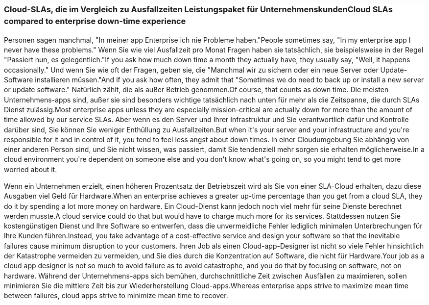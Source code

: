 ### <a name="cloud-slas-compared-to-enterprise-down-time-experience"></a><span data-ttu-id="a9da9-178">Cloud-SLAs, die im Vergleich zu Ausfallzeiten Leistungspaket für Unternehmenskunden</span><span class="sxs-lookup"><span data-stu-id="a9da9-178">Cloud SLAs compared to enterprise down-time experience</span></span>

<span data-ttu-id="a9da9-179">Personen sagen manchmal, "In meiner app Enterprise ich nie Probleme haben."</span><span class="sxs-lookup"><span data-stu-id="a9da9-179">People sometimes say, "In my enterprise app I never have these problems."</span></span> <span data-ttu-id="a9da9-180">Wenn Sie wie viel Ausfallzeit pro Monat Fragen haben sie tatsächlich, sie beispielsweise in der Regel "Passiert nun, es gelegentlich."</span><span class="sxs-lookup"><span data-stu-id="a9da9-180">If you ask how much down time a month they actually have, they usually say, "Well, it happens occasionally."</span></span> <span data-ttu-id="a9da9-181">Und wenn Sie wie oft der Fragen, geben sie, die "Manchmal wir zu sichern oder ein neue Server oder Update-Software installieren müssen."</span><span class="sxs-lookup"><span data-stu-id="a9da9-181">And if you ask how often, they admit that "Sometimes we do need to back up or install a new server or update software."</span></span> <span data-ttu-id="a9da9-182">Natürlich zählt, die als außer Betrieb genommen.</span><span class="sxs-lookup"><span data-stu-id="a9da9-182">Of course, that counts as down time.</span></span> <span data-ttu-id="a9da9-183">Die meisten Unternehmens-apps sind, außer sie sind besonders wichtige tatsächlich nach unten für mehr als die Zeitspanne, die durch SLAs Dienst zulässig.</span><span class="sxs-lookup"><span data-stu-id="a9da9-183">Most enterprise apps unless they are especially mission-critical are actually down for more than the amount of time allowed by our service SLAs.</span></span> <span data-ttu-id="a9da9-184">Aber wenn es den Server und Ihrer Infrastruktur und Sie verantwortlich dafür und Kontrolle darüber sind, Sie können Sie weniger Enthüllung zu Ausfallzeiten.</span><span class="sxs-lookup"><span data-stu-id="a9da9-184">But when it's your server and your infrastructure and you're responsible for it and in control of it, you tend to feel less angst about down times.</span></span> <span data-ttu-id="a9da9-185">In einer Cloudumgebung Sie abhängig von einer anderen Person sind, und Sie nicht wissen, was passiert, damit Sie tendenziell mehr sorgen sie erhalten möglicherweise.</span><span class="sxs-lookup"><span data-stu-id="a9da9-185">In a cloud environment you're dependent on someone else and you don't know what's going on, so you might tend to get more worried about it.</span></span>

<span data-ttu-id="a9da9-186">Wenn ein Unternehmen erzielt, einen höheren Prozentsatz der Betriebszeit wird als Sie von einer SLA-Cloud erhalten, dazu diese Ausgaben viel Geld für Hardware.</span><span class="sxs-lookup"><span data-stu-id="a9da9-186">When an enterprise achieves a greater up-time percentage than you get from a cloud SLA, they do it by spending a lot more money on hardware.</span></span> <span data-ttu-id="a9da9-187">Ein Cloud-Dienst kann jedoch noch viel mehr für seine Dienste berechnet werden musste.</span><span class="sxs-lookup"><span data-stu-id="a9da9-187">A cloud service could do that but would have to charge much more for its services.</span></span> <span data-ttu-id="a9da9-188">Stattdessen nutzen Sie kostengünstigen Dienst und Ihre Software so entwerfen, dass die unvermeidliche Fehler lediglich minimalen Unterbrechungen für Ihre Kunden führen.</span><span class="sxs-lookup"><span data-stu-id="a9da9-188">Instead, you take advantage of a cost-effective service and design your software so that the inevitable failures cause minimum disruption to your customers.</span></span> <span data-ttu-id="a9da9-189">Ihren Job als einen Cloud-app-Designer ist nicht so viele Fehler hinsichtlich der Katastrophe vermeiden zu vermeiden, und Sie dies durch die Konzentration auf Software, die nicht für Hardware.</span><span class="sxs-lookup"><span data-stu-id="a9da9-189">Your job as a cloud app designer is not so much to avoid failure as to avoid catastrophe, and you do that by focusing on software, not on hardware.</span></span> <span data-ttu-id="a9da9-190">Während der Unternehmens-apps sich bemühen, durchschnittliche Zeit zwischen Ausfällen zu maximieren, sollen minimieren Sie die mittlere Zeit bis zur Wiederherstellung Cloud-apps.</span><span class="sxs-lookup"><span data-stu-id="a9da9-190">Whereas enterprise apps strive to maximize mean time between failures, cloud apps strive to minimize mean time to recover.</span></span>
